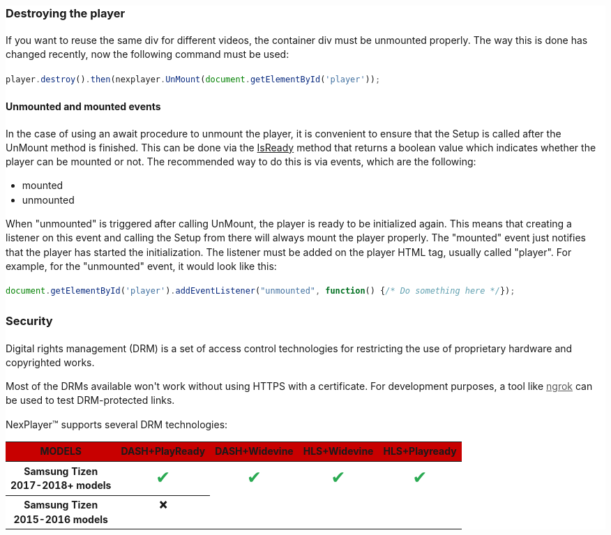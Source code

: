 
### Destroying the player
If you want to reuse the same div for different videos, the container div must be unmounted properly. The way this is done has changed recently, now the following command must be used:
```js
player.destroy().then(nexplayer.UnMount(document.getElementById('player'));
```

#### Unmounted and mounted events
In the case of using an await procedure to unmount the player, it is convenient to ensure that the Setup is called after the UnMount method is finished. This can be done via the <a href="https://nexplayer.github.io/TizenWebOS/#/ps5_xbox_tizen_webos_usage?id=isready">IsReady</a> method that returns a boolean value which indicates whether the player can be mounted or not. The recommended way to do this is via events, which are the following:

* mounted
* unmounted

When "unmounted" is triggered after calling UnMount, the player is ready to be initialized again. This means that creating a listener on this event and calling the Setup from there will always mount the player properly. The "mounted" event just notifies that the player has started the initialization. The listener must be added on the player HTML tag, usually called "player". For example, for the "unmounted" event, it would look like this:
```js
document.getElementById('player').addEventListener("unmounted", function() {/* Do something here */});
```

### Security

Digital rights management (DRM) is a set of access control technologies for restricting the use of proprietary hardware and copyrighted works.

<div class="alert alert-success hints-alert"><div class="hints-icon"><i class="fa fa-mortar-board"></i></div><div class="hints-container"><p>Most of the DRMs available won't work without using HTTPS with a certificate. For development purposes, a tool like <a style ="color:#5A5A5A!important" href="https://ngrok.com/" target="_blank">ngrok</a> can be used to test DRM-protected links.</p>
</div></div>

NexPlayer™ supports several DRM technologies:

<table class="table table-sm">
  <tbody>
    <tr>
      <th class="titles" bgcolor="#C80000" scope="row">MODELS </th>   
      <th class="titles" bgcolor="#C80000" scope="row">DASH+PlayReady</th>        
      <th class="titles" bgcolor="#C80000" scope="row">DASH+Widevine</th>        
      <th class="titles" bgcolor="#C80000" scope="row">HLS+Widevine</th>
      <th class="titles" bgcolor="#C80000" scope="row">HLS+Playready</th>      
    </tr>
    <tr>
      <th  scope="row">Samsung Tizen 
      <br> 2017-2018+ models</th>      
      <th  scope="row"><span style="color: transparent;  text-shadow: 0 0 0 rgb(42, 170, 82); font-weight:100; font-size:25px; ">&#x2714;</span> </th>      
      <th  scope="row"><span style="color: transparent;  text-shadow: 0 0 0 rgb(42, 170, 82); font-weight:100; font-size:25px; ">&#x2714;</span> </th>      
      <th  scope="row"><span style="color: transparent;  text-shadow: 0 0 0 rgb(42, 170, 82); font-weight:100; font-size:25px;">&#x2714;</span></th> 
      <th  scope="row"><span style="color: transparent;  text-shadow: 0 0 0 rgb(42, 170, 82); font-weight:100; font-size:25px;">&#x2714;</span></th>      
    </tr>
    <tr>
       <th  scope="row">Samsung Tizen 
       <br> 2015-2016 models</th>      
      <th  scope="row">&#10060</th>      